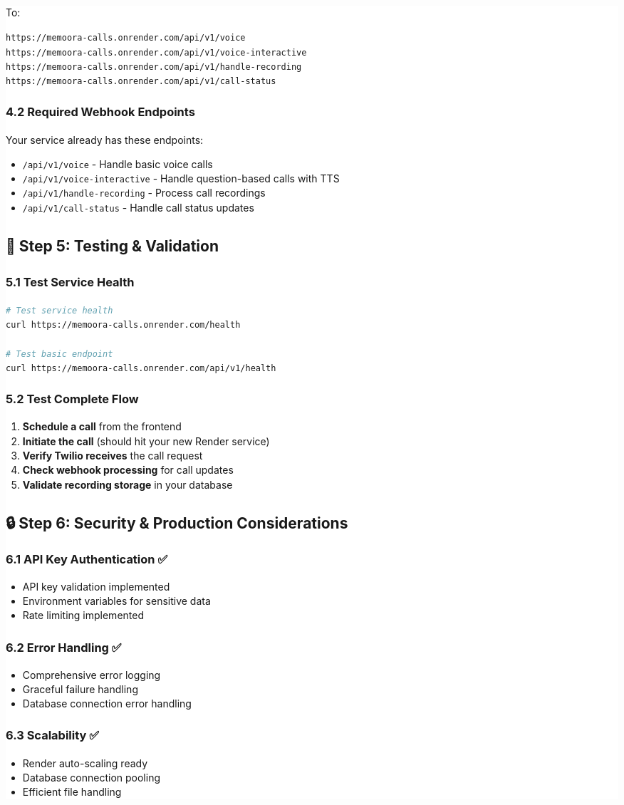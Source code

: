 To:
```
https://memoora-calls.onrender.com/api/v1/voice
https://memoora-calls.onrender.com/api/v1/voice-interactive
https://memoora-calls.onrender.com/api/v1/handle-recording
https://memoora-calls.onrender.com/api/v1/call-status
```

### 4.2 Required Webhook Endpoints
Your service already has these endpoints:
- `/api/v1/voice` - Handle basic voice calls
- `/api/v1/voice-interactive` - Handle question-based calls with TTS
- `/api/v1/handle-recording` - Process call recordings
- `/api/v1/call-status` - Handle call status updates

## 🧪 Step 5: Testing & Validation

### 5.1 Test Service Health
```bash
# Test service health
curl https://memoora-calls.onrender.com/health

# Test basic endpoint
curl https://memoora-calls.onrender.com/api/v1/health
```

### 5.2 Test Complete Flow
1. **Schedule a call** from the frontend
2. **Initiate the call** (should hit your new Render service)
3. **Verify Twilio receives** the call request
4. **Check webhook processing** for call updates
5. **Validate recording storage** in your database

## 🔒 Step 6: Security & Production Considerations

### 6.1 API Key Authentication ✅
- API key validation implemented
- Environment variables for sensitive data
- Rate limiting implemented

### 6.2 Error Handling ✅
- Comprehensive error logging
- Graceful failure handling
- Database connection error handling

### 6.3 Scalability ✅
- Render auto-scaling ready
- Database connection pooling
- Efficient file handling
